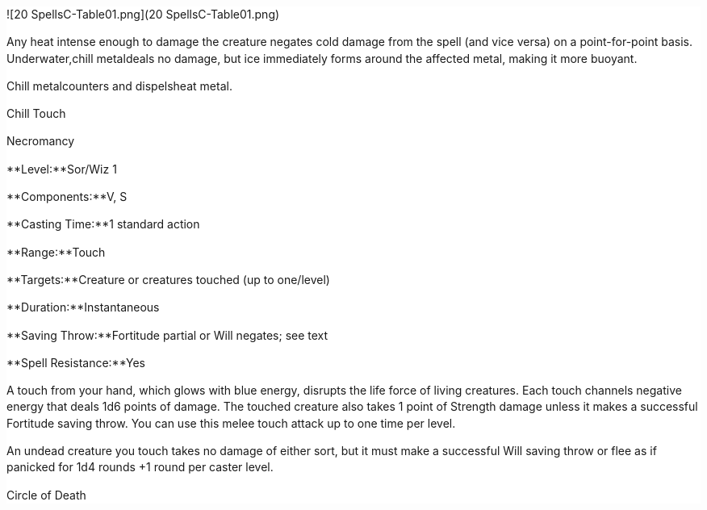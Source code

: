 



























![20 SpellsC-Table01.png](20 SpellsC-Table01.png)

Any heat intense enough to damage the creature negates cold damage from the spell (and vice versa) on a point-for-point basis. Underwater,chill metaldeals no damage, but ice immediately forms around the affected metal, making it more buoyant.

Chill metalcounters and dispelsheat metal.





Chill Touch

Necromancy

**Level:**Sor/Wiz 1

**Components:**V, S

**Casting Time:**1 standard action

**Range:**Touch

**Targets:**Creature or creatures touched (up to one/level)

**Duration:**Instantaneous

**Saving Throw:**Fortitude partial or Will negates; see text

**Spell Resistance:**Yes

A touch from your hand, which glows with blue energy, disrupts the life force of living creatures. Each touch channels negative energy that deals 1d6 points of damage. The touched creature also takes 1 point of Strength damage unless it makes a successful Fortitude saving throw. You can use this melee touch attack up to one time per level.

An undead creature you touch takes no damage of either sort, but it must make a successful Will saving throw or flee as if panicked for 1d4 rounds +1 round per caster level.





Circle of Death
